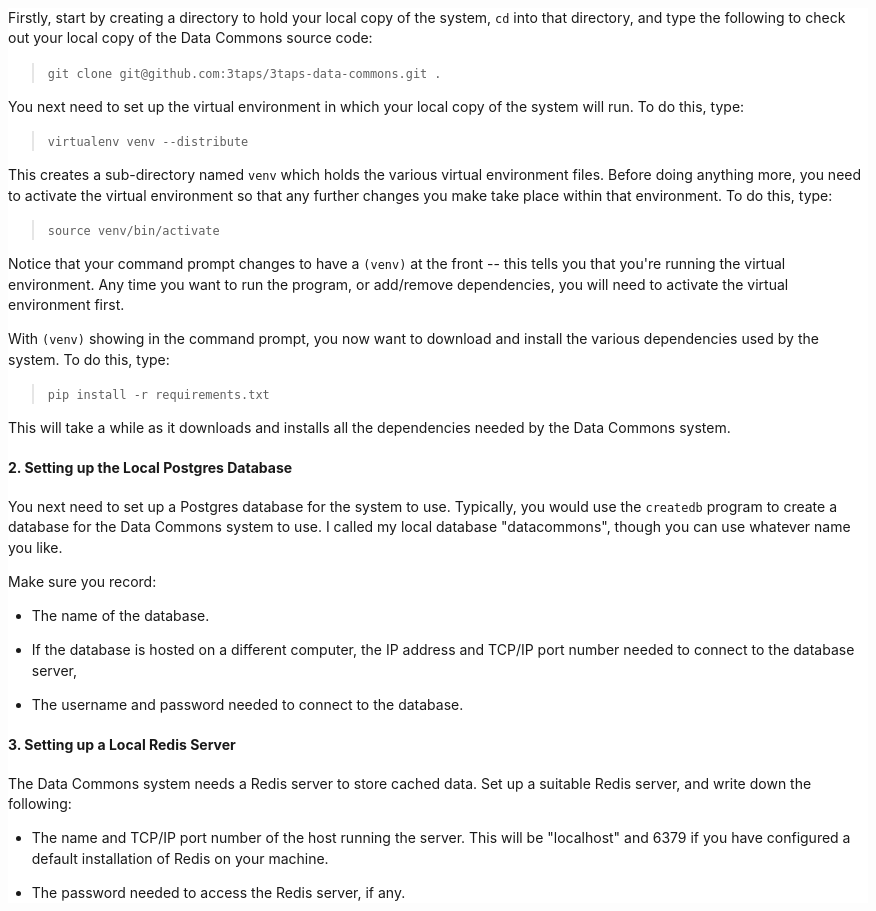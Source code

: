Firstly, start by creating a directory to hold your local copy of the system,
`cd` into that directory, and type the following to check out your local copy
of the Data Commons source code:

>     git clone git@github.com:3taps/3taps-data-commons.git .

You next need to set up the virtual environment in which your local copy of
the system will run.  To do this, type:

>     virtualenv venv --distribute

This creates a sub-directory named `venv` which holds the various virtual
environment files.  Before doing anything more, you need to activate the
virtual environment so that any further changes you make take place within that
environment.  To do this, type:

>     source venv/bin/activate

Notice that your command prompt changes to have a `(venv)` at the front -- this
tells you that you're running the virtual environment.  Any time you want to
run the program, or add/remove dependencies, you will need to activate the
virtual environment first.

With `(venv)` showing in the command prompt, you now want to download and
install the various dependencies used by the system.  To do this, type:

>     pip install -r requirements.txt

This will take a while as it downloads and installs all the dependencies needed
by the Data Commons system.


#### 2. Setting up the Local Postgres Database ####

You next need to set up a Postgres database for the system to use.  Typically,
you would use the `createdb` program to create a database for the Data Commons
system to use.  I called my local database "datacommons", though you can use
whatever name you like.

Make sure you record:

 * The name of the database.

 * If the database is hosted on a different computer, the IP address and
   TCP/IP port number needed to connect to the database server, 

 * The username and password needed to connect to the database.


#### 3. Setting up a Local Redis Server ####

The Data Commons system needs a Redis server to store cached data.  Set up a
suitable Redis server, and write down the following:

 * The name and TCP/IP port number of the host running the server.  This will
   be "localhost" and 6379 if you have configured a default installation of
   Redis on your machine.

 * The password needed to access the Redis server, if any.
